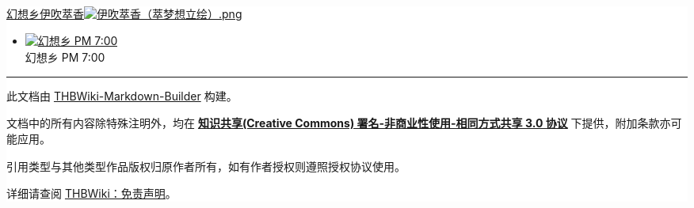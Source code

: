<th><a href="./幻想乡.md" title="幻想乡">幻想乡</a></th><th><a href="./伊吹萃香.md" title="伊吹萃香">伊吹萃香</a><a href="./文件-伊吹萃香（萃梦想立绘）.png.md" class="image"><img alt="伊吹萃香（萃梦想立绘）.png" src="https://upload.thwiki.cc/thumb/f/fd/%E4%BC%8A%E5%90%B9%E8%90%83%E9%A6%99%EF%BC%88%E8%90%83%E6%A2%A6%E6%83%B3%E7%AB%8B%E7%BB%98%EF%BC%89.png/230px-%E4%BC%8A%E5%90%B9%E8%90%83%E9%A6%99%EF%BC%88%E8%90%83%E6%A2%A6%E6%83%B3%E7%AB%8B%E7%BB%98%EF%BC%89.png" decoding="async" loading="lazy" width="230" height="265" srcset="https://upload.thwiki.cc/thumb/f/fd/%E4%BC%8A%E5%90%B9%E8%90%83%E9%A6%99%EF%BC%88%E8%90%83%E6%A2%A6%E6%83%B3%E7%AB%8B%E7%BB%98%EF%BC%89.png/345px-%E4%BC%8A%E5%90%B9%E8%90%83%E9%A6%99%EF%BC%88%E8%90%83%E6%A2%A6%E6%83%B3%E7%AB%8B%E7%BB%98%EF%BC%89.png 1.5x, https://upload.thwiki.cc/f/fd/%E4%BC%8A%E5%90%B9%E8%90%83%E9%A6%99%EF%BC%88%E8%90%83%E6%A2%A6%E6%83%B3%E7%AB%8B%E7%BB%98%EF%BC%89.png 2x" data-file-width="444" data-file-height="512"></a></th><th>
<ul class="gallery mw-gallery-nolines"><li class="gallerybox" style="width: 322px"><div style="width: 322px"><div class="thumb" style="width: 320px;"><div style="margin:0px auto;"><a href="./文件-幻想乡（PM7：00）（萃梦想场景）.png.md" class="image" title="幻想乡 PM 7:00"><img alt="幻想乡 PM 7:00" src="https://upload.thwiki.cc/thumb/f/f3/%E5%B9%BB%E6%83%B3%E4%B9%A1%EF%BC%88PM7%EF%BC%9A00%EF%BC%89%EF%BC%88%E8%90%83%E6%A2%A6%E6%83%B3%E5%9C%BA%E6%99%AF%EF%BC%89.png/320px-%E5%B9%BB%E6%83%B3%E4%B9%A1%EF%BC%88PM7%EF%BC%9A00%EF%BC%89%EF%BC%88%E8%90%83%E6%A2%A6%E6%83%B3%E5%9C%BA%E6%99%AF%EF%BC%89.png" decoding="async" loading="lazy" width="320" height="206" srcset="https://upload.thwiki.cc/thumb/f/f3/%E5%B9%BB%E6%83%B3%E4%B9%A1%EF%BC%88PM7%EF%BC%9A00%EF%BC%89%EF%BC%88%E8%90%83%E6%A2%A6%E6%83%B3%E5%9C%BA%E6%99%AF%EF%BC%89.png/480px-%E5%B9%BB%E6%83%B3%E4%B9%A1%EF%BC%88PM7%EF%BC%9A00%EF%BC%89%EF%BC%88%E8%90%83%E6%A2%A6%E6%83%B3%E5%9C%BA%E6%99%AF%EF%BC%89.png 1.5x, https://upload.thwiki.cc/thumb/f/f3/%E5%B9%BB%E6%83%B3%E4%B9%A1%EF%BC%88PM7%EF%BC%9A00%EF%BC%89%EF%BC%88%E8%90%83%E6%A2%A6%E6%83%B3%E5%9C%BA%E6%99%AF%EF%BC%89.png/640px-%E5%B9%BB%E6%83%B3%E4%B9%A1%EF%BC%88PM7%EF%BC%9A00%EF%BC%89%EF%BC%88%E8%90%83%E6%A2%A6%E6%83%B3%E5%9C%BA%E6%99%AF%EF%BC%89.png 2x" data-file-width="1400" data-file-height="900"></a></div></div><div class="gallerytext">幻想乡 PM 7:00</div></div></li></ul>
</th>
</tr>
</tbody></table>






---

此文档由 [THBWiki-Markdown-Builder](https://github.com/Delsin-Yu/THBWiki-Markdown-Builder) 构建。

文档中的所有内容除特殊注明外，均在 [**知识共享(Creative Commons) 署名-非商业性使用-相同方式共享 3.0 协议**](https://creativecommons.org/licenses/by-sa/3.0/deed.zh-hans) 下提供，附加条款亦可能应用。

引用类型与其他类型作品版权归原作者所有，如有作者授权则遵照授权协议使用。

详细请查阅 [THBWiki：免责声明](https://thbwiki.cc/THBWiki:%E5%85%8D%E8%B4%A3%E5%A3%B0%E6%98%8E)。

